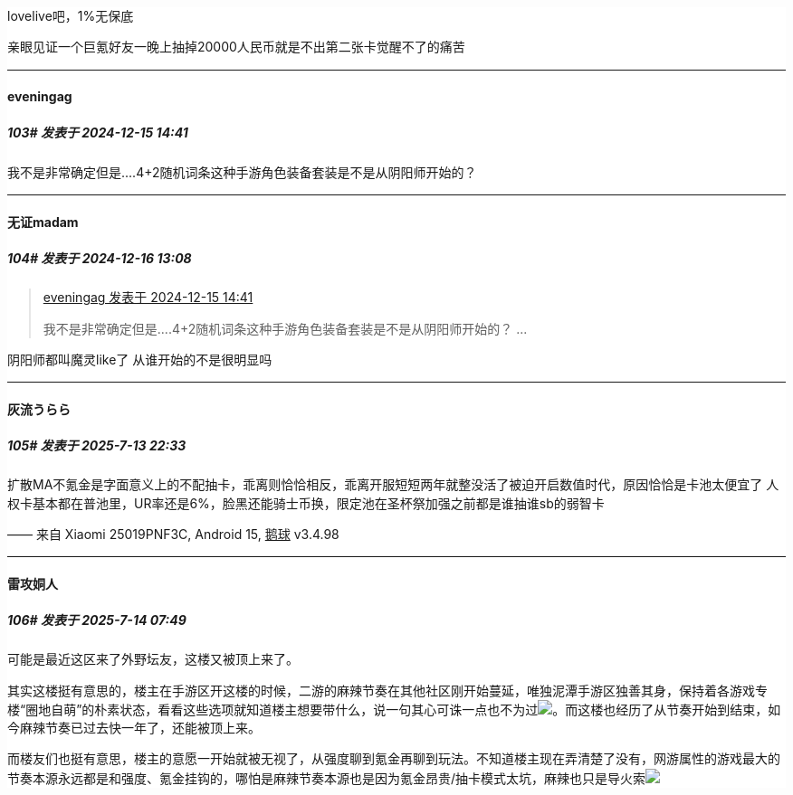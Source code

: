 lovelive吧，1%无保底

亲眼见证一个巨氪好友一晚上抽掉20000人民币就是不出第二张卡觉醒不了的痛苦

*****

####  eveningag  
##### 103#       发表于 2024-12-15 14:41

我不是非常确定但是....4+2随机词条这种手游角色装备套装是不是从阴阳师开始的？

*****

####  无证madam  
##### 104#       发表于 2024-12-16 13:08

<blockquote><a href="httphttps://bbs.saraba1st.com/2b/forum.php?mod=redirect&amp;goto=findpost&amp;pid=66930596&amp;ptid=2156444" target="_blank">eveningag 发表于 2024-12-15 14:41</a>

我不是非常确定但是....4+2随机词条这种手游角色装备套装是不是从阴阳师开始的？ ...</blockquote>
阴阳师都叫魔灵like了 从谁开始的不是很明显吗

*****

####  灰流うらら  
##### 105#       发表于 2025-7-13 22:33

扩散MA不氪金是字面意义上的不配抽卡，乖离则恰恰相反，乖离开服短短两年就整没活了被迫开启数值时代，原因恰恰是卡池太便宜了
人权卡基本都在普池里，UR率还是6%，脸黑还能骑士币换，限定池在圣杯祭加强之前都是谁抽谁sb的弱智卡

—— 来自 Xiaomi 25019PNF3C, Android 15, [鹅球](https://www.pgyer.com/GcUxKd4w) v3.4.98


*****

####  雷攻姛人  
##### 106#       发表于 2025-7-14 07:49

可能是最近这区来了外野坛友，这楼又被顶上来了。

其实这楼挺有意思的，楼主在手游区开这楼的时候，二游的麻辣节奏在其他社区刚开始蔓延，唯独泥潭手游区独善其身，保持着各游戏专楼“圈地自萌”的朴素状态，看看这些选项就知道楼主想要带什么，说一句其心可诛一点也不为过<img src="https://static.stage1st.com/image/smiley/face2017/067.png" referrerpolicy="no-referrer">。而这楼也经历了从节奏开始到结束，如今麻辣节奏已过去快一年了，还能被顶上来。

而楼友们也挺有意思，楼主的意愿一开始就被无视了，从强度聊到氪金再聊到玩法。不知道楼主现在弄清楚了没有，网游属性的游戏最大的节奏本源永远都是和强度、氪金挂钩的，哪怕是麻辣节奏本源也是因为氪金昂贵/抽卡模式太坑，麻辣也只是导火索<img src="https://static.stage1st.com/image/smiley/face2017/067.png" referrerpolicy="no-referrer">

